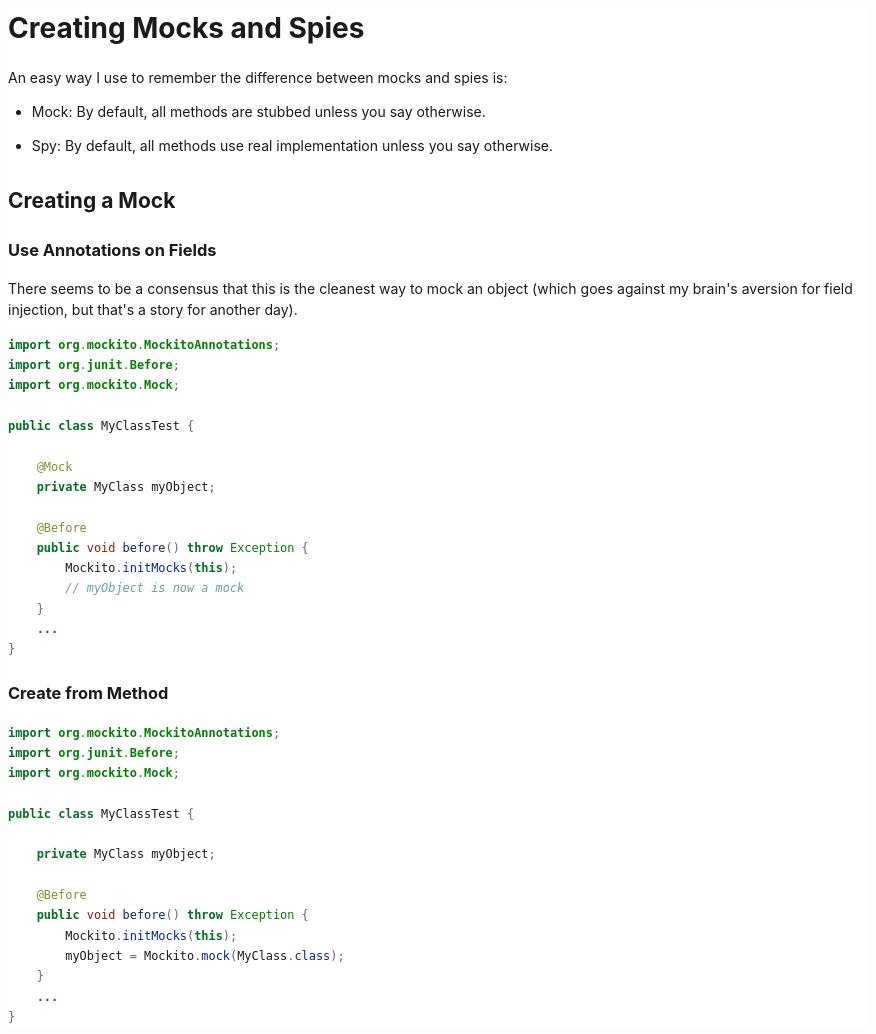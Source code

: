 # Creating Mocks and Spies

An easy way I use to remember the difference between mocks and spies is:

* Mock: By default, all methods are stubbed unless you say otherwise.
    
* Spy: By default, all methods use real implementation unless you say otherwise.
    

## Creating a Mock

### Use Annotations on Fields

There seems to be a consensus that this is the cleanest way to mock an object (which goes against my brain's aversion for field injection, but that's a story for another day).

```java
import org.mockito.MockitoAnnotations;
import org.junit.Before;
import org.mockito.Mock;

public class MyClassTest {

    @Mock
    private MyClass myObject;

    @Before
    public void before() throw Exception {
        Mockito.initMocks(this);
        // myObject is now a mock
    }
    ...
}
```

### Create from Method

```java
import org.mockito.MockitoAnnotations;
import org.junit.Before;
import org.mockito.Mock;

public class MyClassTest {

    private MyClass myObject;

    @Before
    public void before() throw Exception {
        Mockito.initMocks(this);
        myObject = Mockito.mock(MyClass.class);
    }
    ...
}
```
